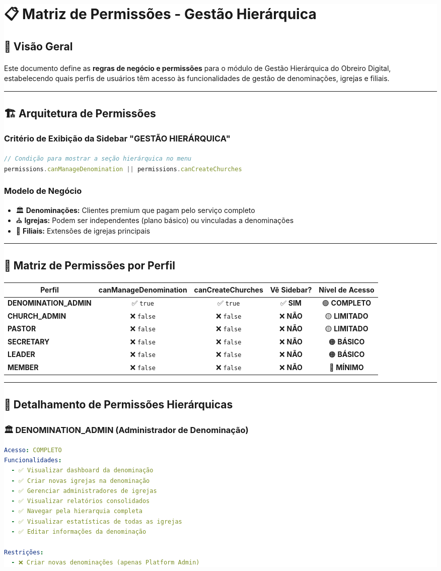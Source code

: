 # 📋 Matriz de Permissões - Gestão Hierárquica

## 🎯 **Visão Geral**

Este documento define as **regras de negócio e permissões** para o módulo de Gestão Hierárquica do Obreiro Digital, estabelecendo quais perfis de usuários têm acesso às funcionalidades de gestão de denominações, igrejas e filiais.

---

## 🏗️ **Arquitetura de Permissões**

### **Critério de Exibição da Sidebar "GESTÃO HIERÁRQUICA"**

```typescript
// Condição para mostrar a seção hierárquica no menu
permissions.canManageDenomination || permissions.canCreateChurches
```

### **Modelo de Negócio**

- 🏛️ **Denominações:** Clientes premium que pagam pelo serviço completo
- ⛪ **Igrejas:** Podem ser independentes (plano básico) ou vinculadas a denominações
- 🏢 **Filiais:** Extensões de igrejas principais

---

## 👥 **Matriz de Permissões por Perfil**

| **Perfil** | **canManageDenomination** | **canCreateChurches** | **Vê Sidebar?** | **Nível de Acesso** |
|------------|:-------------------------:|:---------------------:|:----------------:|:------------------:|
| **DENOMINATION_ADMIN** | ✅ `true` | ✅ `true` | ✅ **SIM** | 🟢 **COMPLETO** |
| **CHURCH_ADMIN** | ❌ `false` | ❌ `false` | ❌ **NÃO** | 🟡 **LIMITADO** |
| **PASTOR** | ❌ `false` | ❌ `false` | ❌ **NÃO** | 🟡 **LIMITADO** |
| **SECRETARY** | ❌ `false` | ❌ `false` | ❌ **NÃO** | 🟠 **BÁSICO** |
| **LEADER** | ❌ `false` | ❌ `false` | ❌ **NÃO** | 🟠 **BÁSICO** |
| **MEMBER** | ❌ `false` | ❌ `false` | ❌ **NÃO** | 🔴 **MÍNIMO** |

---

## 🔐 **Detalhamento de Permissões Hierárquicas**

### **🏛️ DENOMINATION_ADMIN (Administrador de Denominação)**
```yaml
Acesso: COMPLETO
Funcionalidades:
  - ✅ Visualizar dashboard da denominação
  - ✅ Criar novas igrejas na denominação
  - ✅ Gerenciar administradores de igrejas
  - ✅ Visualizar relatórios consolidados
  - ✅ Navegar pela hierarquia completa
  - ✅ Visualizar estatísticas de todas as igrejas
  - ✅ Editar informações da denominação
  
Restrições:
  - ❌ Criar novas denominações (apenas Platform Admin)
```